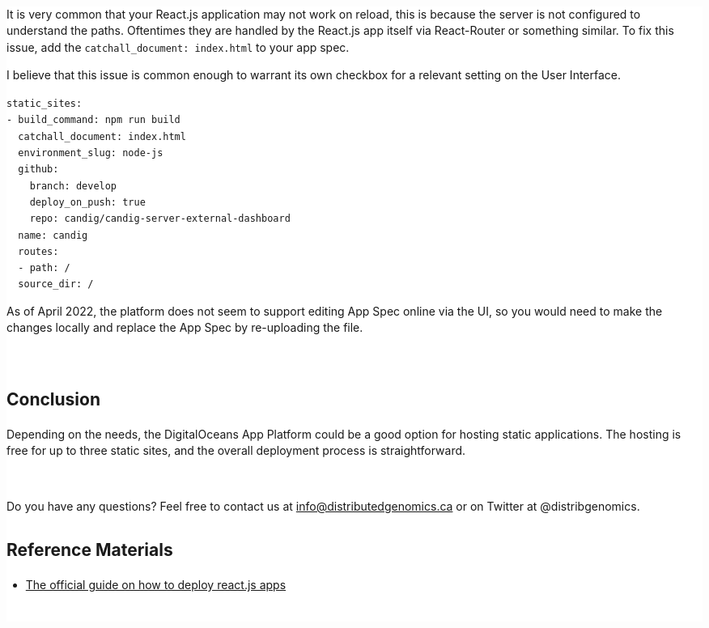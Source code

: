It is very common that your React.js application may not work on reload, this is because the server is not configured to understand the paths. Oftentimes they are handled by the React.js app itself via React-Router or something similar. To fix this issue, add the `catchall_document: index.html` to your app spec.

I believe that this issue is common enough to warrant its own checkbox for a relevant setting on the User Interface.

```
static_sites:
- build_command: npm run build
  catchall_document: index.html
  environment_slug: node-js
  github:
    branch: develop
    deploy_on_push: true
    repo: candig/candig-server-external-dashboard
  name: candig
  routes:
  - path: /
  source_dir: /
```

As of April 2022, the platform does not seem to support editing App Spec online via the UI, so you would need to make the changes locally and replace the App Spec by re-uploading the file.

<br>

## Conclusion

Depending on the needs, the DigitalOceans App Platform could be a good option for hosting static applications. The hosting is free for up to three static sites, and the overall deployment process is straightforward.

<br>

Do you have any questions? Feel free to contact us at info@distributedgenomics.ca or on Twitter at @distribgenomics.

## Reference Materials
- [The official guide on how to deploy react.js apps](https://www.digitalocean.com/community/tutorials/how-to-deploy-a-react-application-to-digitalocean-app-platform)

<br>